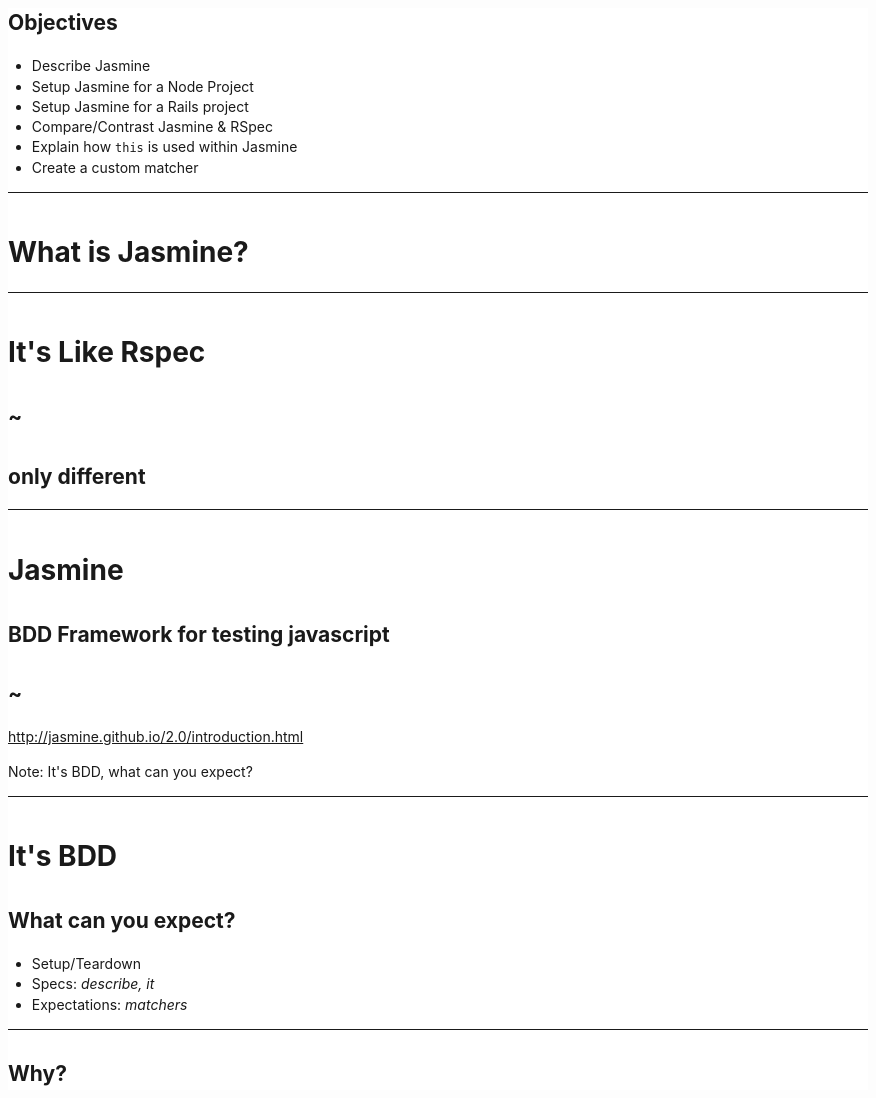 ## Objectives

- Describe Jasmine
- Setup Jasmine for a Node Project
- Setup Jasmine for a Rails project
- Compare/Contrast Jasmine & RSpec
- Explain how `this` is used within Jasmine
- Create a custom matcher

---

# What is Jasmine?

---

# It's Like Rspec
## ~
## only different

---

# Jasmine
## BDD Framework for testing javascript
## ~
http://jasmine.github.io/2.0/introduction.html

Note:
It's BDD, what can you expect?

---

# It's BDD

## What can you expect?

- Setup/Teardown
- Specs: *describe, it*
- Expectations: *matchers*

---

## Why?
